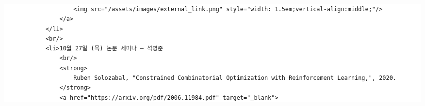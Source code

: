                         <img src="/assets/images/external_link.png" style="width: 1.5em;vertical-align:middle;"/>
                    </a>
                </li>
                <br/>
                <li>10월 27일 (목) 논문 세미나 – 석영준
                    <br/>
                    <strong>
                        Ruben Solozabal, "Constrained Combinatorial Optimization with Reinforcement Learning,", 2020.
                    </strong>
                    <a href="https://arxiv.org/pdf/2006.11984.pdf" target="_blank">